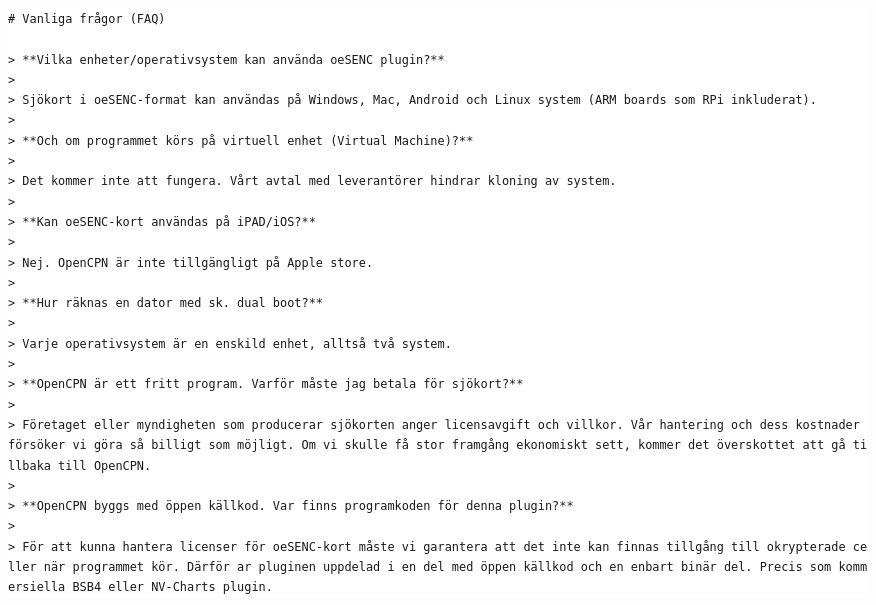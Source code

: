     # Vanliga frågor (FAQ)
    
    > **Vilka enheter/operativsystem kan använda oeSENC plugin?**
    > 
    > Sjökort i oeSENC-format kan användas på Windows, Mac, Android och Linux system (ARM boards som RPi inkluderat).
    > 
    > **Och om programmet körs på virtuell enhet (Virtual Machine)?**
    > 
    > Det kommer inte att fungera. Vårt avtal med leverantörer hindrar kloning av system.
    > 
    > **Kan oeSENC-kort användas på iPAD/iOS?**
    > 
    > Nej. OpenCPN är inte tillgängligt på Apple store.
    > 
    > **Hur räknas en dator med sk. dual boot?**
    > 
    > Varje operativsystem är en enskild enhet, alltså två system.
    > 
    > **OpenCPN är ett fritt program. Varför måste jag betala för sjökort?**
    > 
    > Företaget eller myndigheten som producerar sjökorten anger licensavgift och villkor. Vår hantering och dess kostnader försöker vi göra så billigt som möjligt. Om vi skulle få stor framgång ekonomiskt sett, kommer det överskottet att gå tillbaka till OpenCPN.
    > 
    > **OpenCPN byggs med öppen källkod. Var finns programkoden för denna plugin?**
    > 
    > För att kunna hantera licenser för oeSENC-kort måste vi garantera att det inte kan finnas tillgång till okrypterade celler när programmet kör. Därför ar pluginen uppdelad i en del med öppen källkod och en enbart binär del. Precis som kommersiella BSB4 eller NV-Charts plugin.
